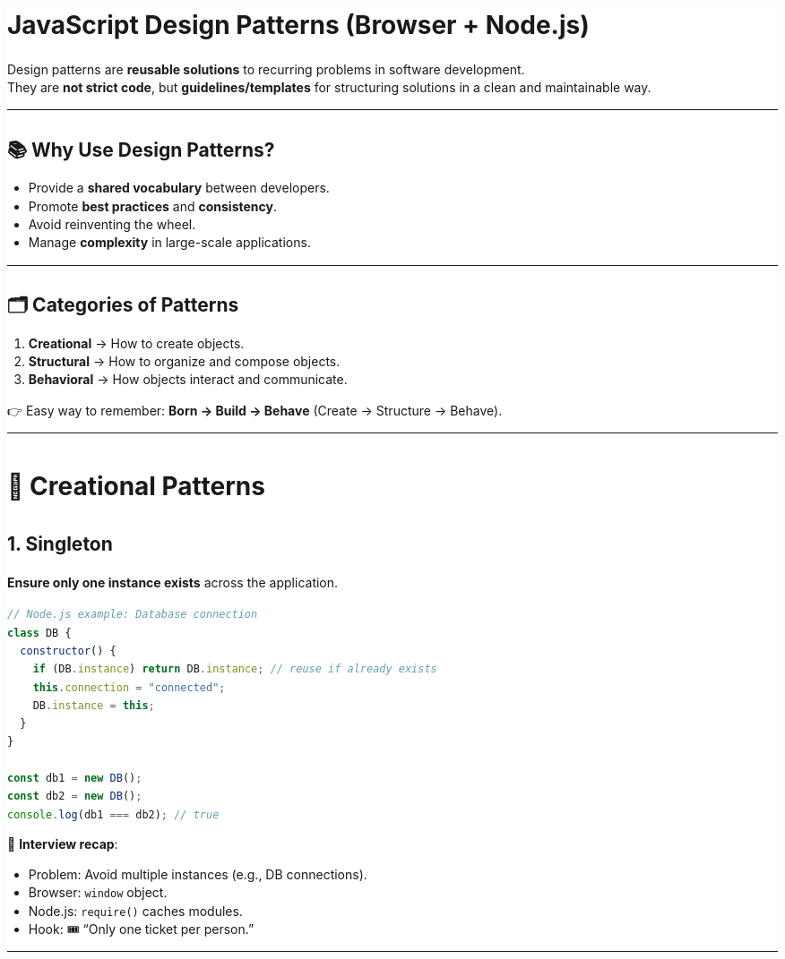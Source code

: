 # JavaScript Design Patterns (Browser + Node.js)

Design patterns are **reusable solutions** to recurring problems in software development.  
They are **not strict code**, but **guidelines/templates** for structuring solutions in a clean and maintainable way.  

---

## 📚 Why Use Design Patterns?
- Provide a **shared vocabulary** between developers.  
- Promote **best practices** and **consistency**.  
- Avoid reinventing the wheel.  
- Manage **complexity** in large-scale applications.  

---

## 🗂️ Categories of Patterns
1. **Creational** → How to create objects.  
2. **Structural** → How to organize and compose objects.  
3. **Behavioral** → How objects interact and communicate.  

👉 Easy way to remember: **Born → Build → Behave** (Create → Structure → Behave).  

---

# 🌱 Creational Patterns

## 1. Singleton
**Ensure only one instance exists** across the application.  

```js
// Node.js example: Database connection
class DB {
  constructor() {
    if (DB.instance) return DB.instance; // reuse if already exists
    this.connection = "connected";
    DB.instance = this;
  }
}

const db1 = new DB();
const db2 = new DB();
console.log(db1 === db2); // true
```

🔑 **Interview recap**:  
- Problem: Avoid multiple instances (e.g., DB connections).  
- Browser: `window` object.  
- Node.js: `require()` caches modules.  
- Hook: 🎟️ “Only one ticket per person.”  

---
